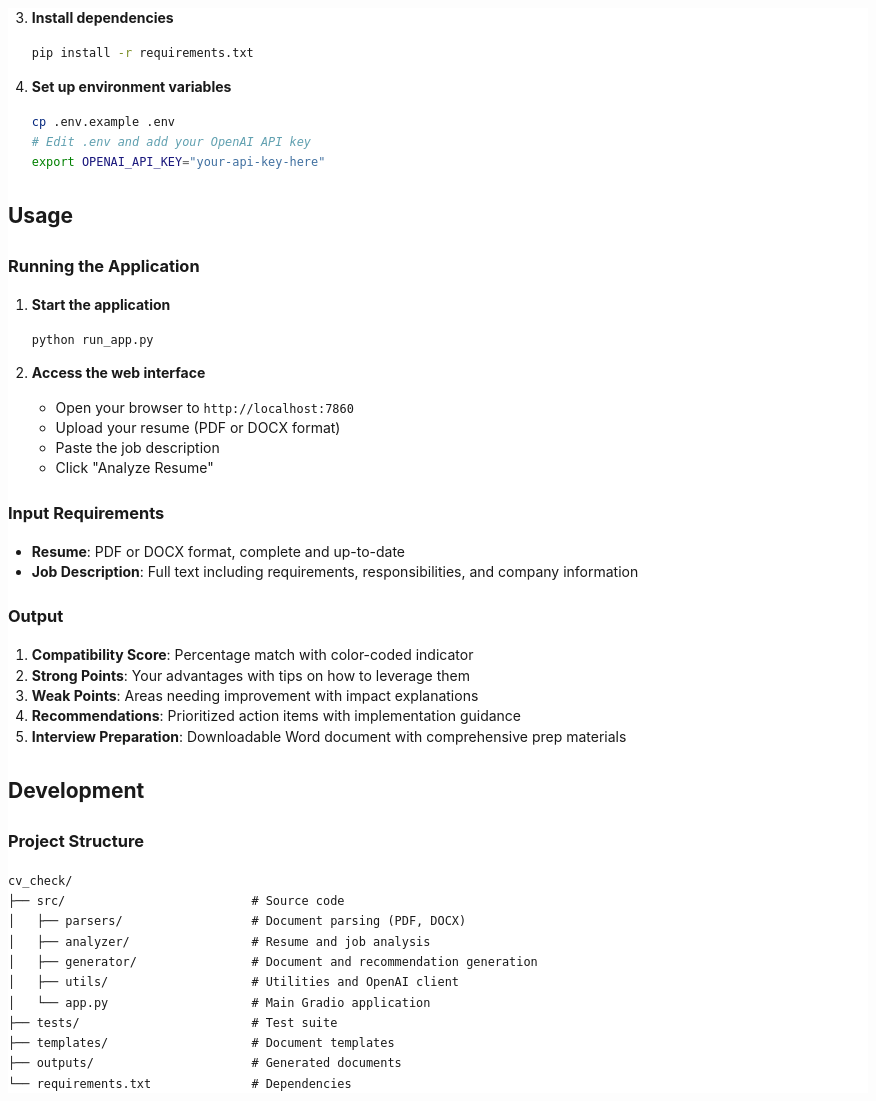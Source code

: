 3. **Install dependencies**
   ```bash
   pip install -r requirements.txt
   ```

4. **Set up environment variables**
   ```bash
   cp .env.example .env
   # Edit .env and add your OpenAI API key
   export OPENAI_API_KEY="your-api-key-here"
   ```

## Usage

### Running the Application

1. **Start the application**
   ```bash
   python run_app.py
   ```

2. **Access the web interface**
   - Open your browser to `http://localhost:7860`
   - Upload your resume (PDF or DOCX format)
   - Paste the job description
   - Click "Analyze Resume"

### Input Requirements

- **Resume**: PDF or DOCX format, complete and up-to-date
- **Job Description**: Full text including requirements, responsibilities, and company information

### Output

1. **Compatibility Score**: Percentage match with color-coded indicator
2. **Strong Points**: Your advantages with tips on how to leverage them
3. **Weak Points**: Areas needing improvement with impact explanations
4. **Recommendations**: Prioritized action items with implementation guidance
5. **Interview Preparation**: Downloadable Word document with comprehensive prep materials

## Development

### Project Structure

```
cv_check/
├── src/                          # Source code
│   ├── parsers/                  # Document parsing (PDF, DOCX)
│   ├── analyzer/                 # Resume and job analysis
│   ├── generator/                # Document and recommendation generation
│   ├── utils/                    # Utilities and OpenAI client
│   └── app.py                    # Main Gradio application
├── tests/                        # Test suite
├── templates/                    # Document templates
├── outputs/                      # Generated documents
└── requirements.txt              # Dependencies
```
